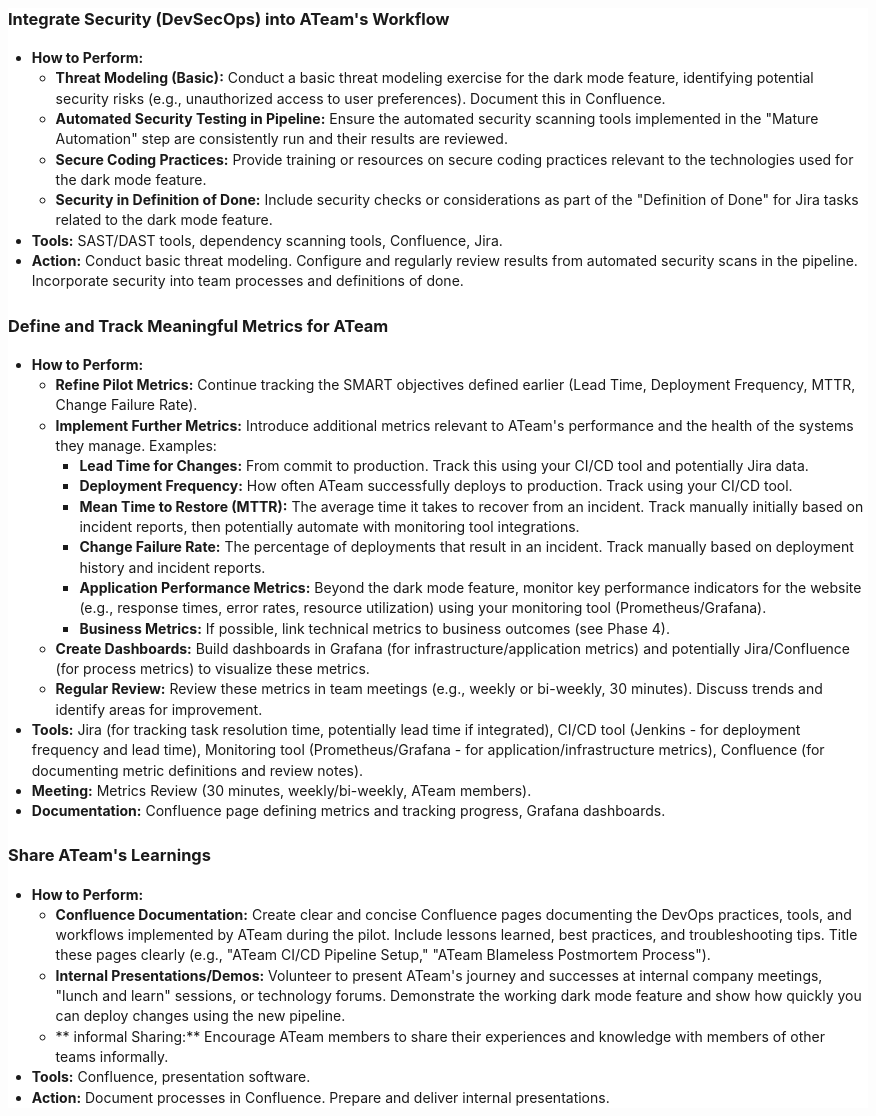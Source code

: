 ### Integrate Security (DevSecOps) into ATeam's Workflow

  * **How to Perform:**
      * **Threat Modeling (Basic):** Conduct a basic threat modeling exercise for the dark mode feature, identifying potential security risks (e.g., unauthorized access to user preferences). Document this in Confluence.
      * **Automated Security Testing in Pipeline:** Ensure the automated security scanning tools implemented in the "Mature Automation" step are consistently run and their results are reviewed.
      * **Secure Coding Practices:** Provide training or resources on secure coding practices relevant to the technologies used for the dark mode feature.
      * **Security in Definition of Done:** Include security checks or considerations as part of the "Definition of Done" for Jira tasks related to the dark mode feature.
  * **Tools:** SAST/DAST tools, dependency scanning tools, Confluence, Jira.
  * **Action:** Conduct basic threat modeling. Configure and regularly review results from automated security scans in the pipeline. Incorporate security into team processes and definitions of done.

### Define and Track Meaningful Metrics for ATeam

  * **How to Perform:**
      * **Refine Pilot Metrics:** Continue tracking the SMART objectives defined earlier (Lead Time, Deployment Frequency, MTTR, Change Failure Rate).
      * **Implement Further Metrics:** Introduce additional metrics relevant to ATeam's performance and the health of the systems they manage. Examples:
          * **Lead Time for Changes:** From commit to production. Track this using your CI/CD tool and potentially Jira data.
          * **Deployment Frequency:** How often ATeam successfully deploys to production. Track using your CI/CD tool.
          * **Mean Time to Restore (MTTR):** The average time it takes to recover from an incident. Track manually initially based on incident reports, then potentially automate with monitoring tool integrations.
          * **Change Failure Rate:** The percentage of deployments that result in an incident. Track manually based on deployment history and incident reports.
          * **Application Performance Metrics:** Beyond the dark mode feature, monitor key performance indicators for the website (e.g., response times, error rates, resource utilization) using your monitoring tool (Prometheus/Grafana).
          * **Business Metrics:** If possible, link technical metrics to business outcomes (see Phase 4).
      * **Create Dashboards:** Build dashboards in Grafana (for infrastructure/application metrics) and potentially Jira/Confluence (for process metrics) to visualize these metrics.
      * **Regular Review:** Review these metrics in team meetings (e.g., weekly or bi-weekly, 30 minutes). Discuss trends and identify areas for improvement.
  * **Tools:** Jira (for tracking task resolution time, potentially lead time if integrated), CI/CD tool (Jenkins - for deployment frequency and lead time), Monitoring tool (Prometheus/Grafana - for application/infrastructure metrics), Confluence (for documenting metric definitions and review notes).
  * **Meeting:** Metrics Review (30 minutes, weekly/bi-weekly, ATeam members).
  * **Documentation:** Confluence page defining metrics and tracking progress, Grafana dashboards.

### Share ATeam's Learnings

  * **How to Perform:**
      * **Confluence Documentation:** Create clear and concise Confluence pages documenting the DevOps practices, tools, and workflows implemented by ATeam during the pilot. Include lessons learned, best practices, and troubleshooting tips. Title these pages clearly (e.g., "ATeam CI/CD Pipeline Setup," "ATeam Blameless Postmortem Process").
      * **Internal Presentations/Demos:** Volunteer to present ATeam's journey and successes at internal company meetings, "lunch and learn" sessions, or technology forums. Demonstrate the working dark mode feature and show how quickly you can deploy changes using the new pipeline.
      * \*\* informal Sharing:\*\* Encourage ATeam members to share their experiences and knowledge with members of other teams informally.
  * **Tools:** Confluence, presentation software.
  * **Action:** Document processes in Confluence. Prepare and deliver internal presentations.
